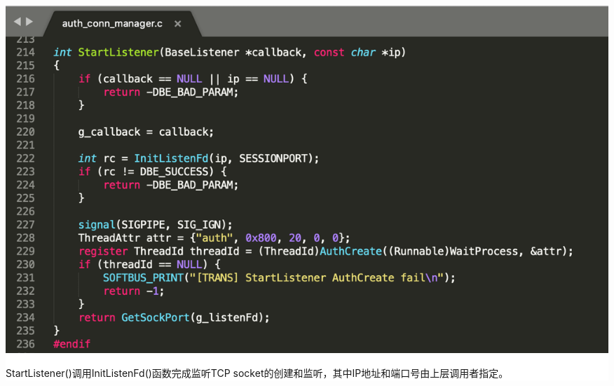 ![avatar](pic/2236753-20210130210627092-1756788780.png)


StartListener()调用InitListenFd()函数完成监听TCP socket的创建和监听，其中IP地址和端口号由上层调用者指定。
